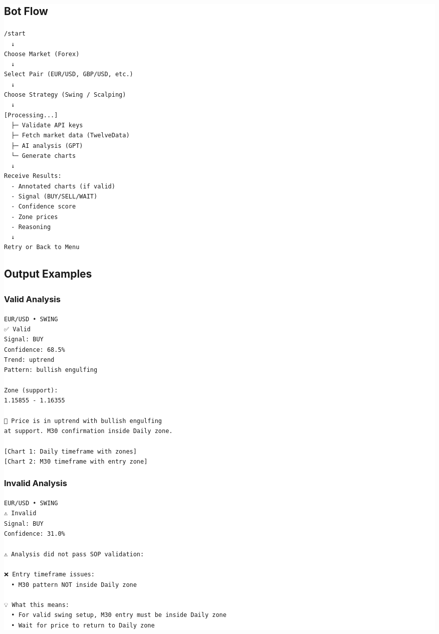 ## Bot Flow

```
/start
  ↓
Choose Market (Forex)
  ↓
Select Pair (EUR/USD, GBP/USD, etc.)
  ↓
Choose Strategy (Swing / Scalping)
  ↓
[Processing...]
  ├─ Validate API keys
  ├─ Fetch market data (TwelveData)
  ├─ AI analysis (GPT)
  └─ Generate charts
  ↓
Receive Results:
  - Annotated charts (if valid)
  - Signal (BUY/SELL/WAIT)
  - Confidence score
  - Zone prices
  - Reasoning
  ↓
Retry or Back to Menu
```

## Output Examples

### Valid Analysis
```
EUR/USD • SWING
✅ Valid
Signal: BUY
Confidence: 68.5%
Trend: uptrend
Pattern: bullish engulfing

Zone (support):
1.15855 - 1.16355

📝 Price is in uptrend with bullish engulfing
at support. M30 confirmation inside Daily zone.

[Chart 1: Daily timeframe with zones]
[Chart 2: M30 timeframe with entry zone]
```

### Invalid Analysis
```
EUR/USD • SWING
⚠️ Invalid
Signal: BUY
Confidence: 31.0%

⚠️ Analysis did not pass SOP validation:

❌ Entry timeframe issues:
  • M30 pattern NOT inside Daily zone

💡 What this means:
  • For valid swing setup, M30 entry must be inside Daily zone
  • Wait for price to return to Daily zone
```
